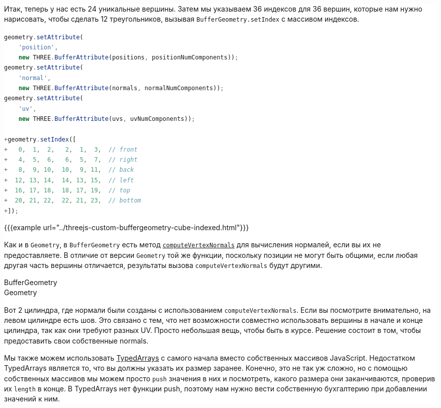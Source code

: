 Итак, теперь у нас есть 24 уникальные вершины. 
Затем мы указываем 36 индексов для 36 вершин, которые нам нужно нарисовать, чтобы сделать 12 треугольников, вызывая `BufferGeometry.setIndex` с массивом индексов. 

```js
geometry.setAttribute(
    'position',
    new THREE.BufferAttribute(positions, positionNumComponents));
geometry.setAttribute(
    'normal',
    new THREE.BufferAttribute(normals, normalNumComponents));
geometry.setAttribute(
    'uv',
    new THREE.BufferAttribute(uvs, uvNumComponents));

+geometry.setIndex([
+   0,  1,  2,   2,  1,  3,  // front
+   4,  5,  6,   6,  5,  7,  // right
+   8,  9, 10,  10,  9, 11,  // back
+  12, 13, 14,  14, 13, 15,  // left
+  16, 17, 18,  18, 17, 19,  // top
+  20, 21, 22,  22, 21, 23,  // bottom
+]);
```

{{{example url="../threejs-custom-buffergeometry-cube-indexed.html"}}}

Как и в `Geometry`, в `BufferGeometry` есть метод [`computeVertexNormals`](BufferGeometry.computeVertexNormals) для вычисления нормалей,
если вы их не предоставляете. В отличие от версии `Geometry` той же функции, 
поскольку позиции не могут быть общими, если любая другая часть вершины отличается, результаты вызова `computeVertexNormals` будут другими. 

<div class="spread">
  <div>
    <div data-diagram="bufferGeometryCylinder"></div>
    <div class="code">BufferGeometry</div>
  </div>
  <div>
    <div data-diagram="geometryCylinder"></div>
    <div class="code">Geometry</div>
  </div>
</div>

Вот 2 цилиндра, где нормали были созданы с использованием `computeVertexNormals`. 
Если вы посмотрите внимательно, на левом цилиндре есть шов. Это связано с тем, 
что нет возможности совместно использовать вершины в начале и конце цилиндра, так как они требуют разных UV.
Просто небольшая вещь, чтобы быть в курсе. 
Решение состоит в том, чтобы предоставить свои собственные normals. 

Мы также можем использовать [TypedArrays](https://developer.mozilla.org/en-US/docs/Web/JavaScript/Reference/Global_Objects/TypedArray)
с самого начала вместо собственных массивов JavaScript. Недостатком TypedArrays является то, что вы должны указать их размер заранее.
Конечно, это не так уж сложно, но с помощью собственных массивов мы можем просто `push` значения в них и посмотреть, 
какого размера они заканчиваются, проверив их `length` в конце.
В TypedArrays нет функции push, поэтому нам нужно вести собственную бухгалтерию при добавлении значений к ним. 
